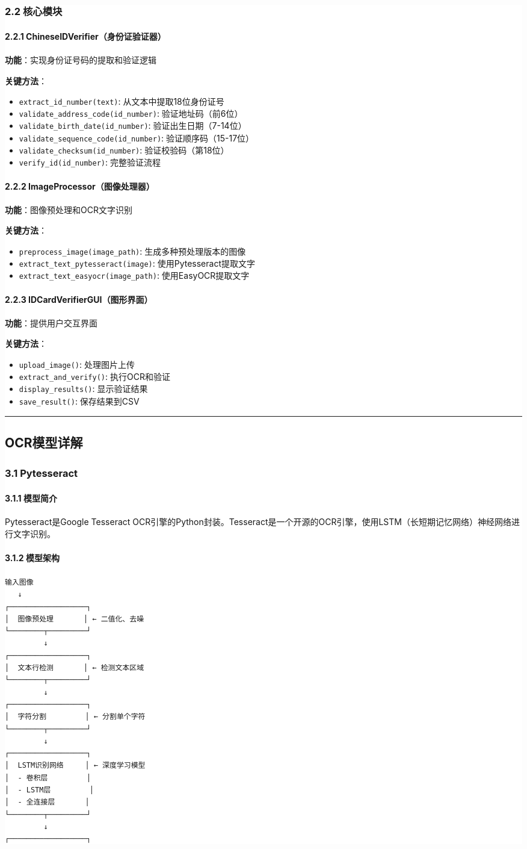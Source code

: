 
### 2.2 核心模块

#### 2.2.1 ChineseIDVerifier（身份证验证器）
**功能**：实现身份证号码的提取和验证逻辑

**关键方法**：
- `extract_id_number(text)`: 从文本中提取18位身份证号
- `validate_address_code(id_number)`: 验证地址码（前6位）
- `validate_birth_date(id_number)`: 验证出生日期（7-14位）
- `validate_sequence_code(id_number)`: 验证顺序码（15-17位）
- `validate_checksum(id_number)`: 验证校验码（第18位）
- `verify_id(id_number)`: 完整验证流程

#### 2.2.2 ImageProcessor（图像处理器）
**功能**：图像预处理和OCR文字识别

**关键方法**：
- `preprocess_image(image_path)`: 生成多种预处理版本的图像
- `extract_text_pytesseract(image)`: 使用Pytesseract提取文字
- `extract_text_easyocr(image_path)`: 使用EasyOCR提取文字

#### 2.2.3 IDCardVerifierGUI（图形界面）
**功能**：提供用户交互界面

**关键方法**：
- `upload_image()`: 处理图片上传
- `extract_and_verify()`: 执行OCR和验证
- `display_results()`: 显示验证结果
- `save_result()`: 保存结果到CSV

---

## OCR模型详解

### 3.1 Pytesseract

#### 3.1.1 模型简介
Pytesseract是Google Tesseract OCR引擎的Python封装。Tesseract是一个开源的OCR引擎，使用LSTM（长短期记忆网络）神经网络进行文字识别。

#### 3.1.2 模型架构
```
输入图像
   ↓
┌──────────────────┐
│  图像预处理       │ ← 二值化、去噪
└────────┬─────────┘
         ↓
┌──────────────────┐
│  文本行检测       │ ← 检测文本区域
└────────┬─────────┘
         ↓
┌──────────────────┐
│  字符分割         │ ← 分割单个字符
└────────┬─────────┘
         ↓
┌──────────────────┐
│  LSTM识别网络     │ ← 深度学习模型
│  - 卷积层         │
│  - LSTM层         │
│  - 全连接层       │
└────────┬─────────┘
         ↓
┌──────────────────┐
```
